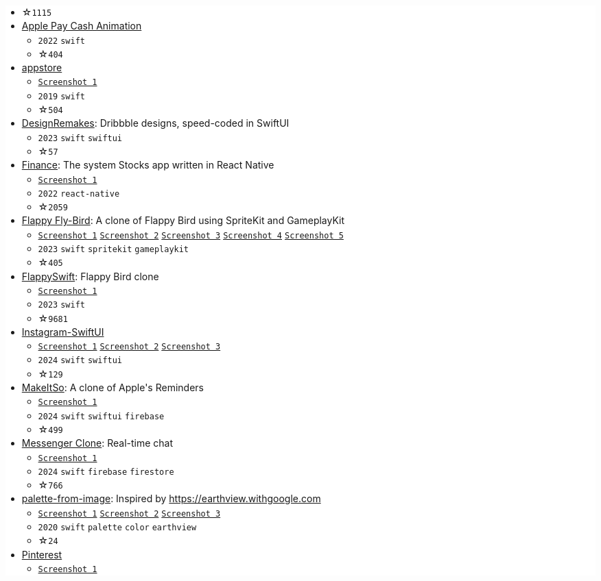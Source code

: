   -  ☆`1115` 
- [Apple Pay Cash Animation](https://github.com/jtrivedi/Apple-Cash-Animation)
  -  `2022` `swift` 
  -  ☆`404` 
- [appstore](https://github.com/phillfarrugia/appstore-clone)
  -  <a href='https://cdn-images-1.medium.com/v2/resize:fit:800/1*tQ0-dhZvBH3O0h9GTScihA.png'>`Screenshot 1`</a> 
  -  `2019` `swift` 
  -  ☆`504` 
- [DesignRemakes](https://github.com/chFlorian/DesignRemakes): Dribbble designs, speed-coded in SwiftUI
  -  `2023` `swift` `swiftui` 
  -  ☆`57` 
- [Finance](https://github.com/7kfpun/FinanceReactNative): The system Stocks app written in React Native
  -  <a href='https://github.com/7kfpun/FinanceReactNative/blob/master/previewIOS.gif?raw=true'>`Screenshot 1`</a> 
  -  `2022` `react-native` 
  -  ☆`2059` 
- [Flappy Fly-Bird](https://github.com/eleev/flappy-fly-bird): A clone of Flappy Bird using SpriteKit and GameplayKit
  -  <a href='https://raw.githubusercontent.com/eleev/flappy-fly-bird/master/resources/img-01.PNG'>`Screenshot 1`</a>  <a href='https://raw.githubusercontent.com/eleev/flappy-fly-bird/master/resources/img-02.PNG'>`Screenshot 2`</a>  <a href='https://raw.githubusercontent.com/eleev/flappy-fly-bird/master/resources/img-03.PNG'>`Screenshot 3`</a>  <a href='https://raw.githubusercontent.com/eleev/flappy-fly-bird/master/resources/img-04.PNG'>`Screenshot 4`</a>  <a href='https://raw.githubusercontent.com/eleev/flappy-fly-bird/master/resources/img-05.PNG'>`Screenshot 5`</a> 
  -  `2023` `swift` `spritekit` `gameplaykit` 
  -  ☆`405` 
- [FlappySwift](https://github.com/newlinedotco/FlappySwift): Flappy Bird clone
  -  <a href='https://github.com/dkhamsing/open-source-ios-apps/assets/4723115/7f53f721-96d1-440a-8c42-73f4cc86f8cd'>`Screenshot 1`</a> 
  -  `2023` `swift` 
  -  ☆`9681` 
- [Instagram-SwiftUI](https://github.com/PankajGaikar/Instagram-Clone-SwiftUI)
  -  <a href='https://raw.githubusercontent.com/PankajGaikar/Instagram-Clone-SwiftUI/main/Screenshots/IMG_1607.PNG'>`Screenshot 1`</a>  <a href='https://raw.githubusercontent.com/PankajGaikar/Instagram-Clone-SwiftUI/main/Screenshots/activity-dark.PNG'>`Screenshot 2`</a>  <a href='https://raw.githubusercontent.com/PankajGaikar/Instagram-Clone-SwiftUI/main/Screenshots/profile-dark.PNG'>`Screenshot 3`</a> 
  -  `2024` `swift` `swiftui` 
  -  ☆`129` 
- [MakeItSo](https://github.com/peterfriese/MakeItSo): A clone of Apple's Reminders
  -  <a href='https://user-images.githubusercontent.com/4723115/149539522-01ae6d20-e365-40bc-aaf0-c1f357321878.gif'>`Screenshot 1`</a> 
  -  `2024` `swift` `swiftui` `firebase` 
  -  ☆`499` 
- [Messenger Clone](https://github.com/instamobile/messenger-iOS-chat-swift-firestore): Real-time chat
  -  <a href='https://iosapptemplates.com/wp-content/uploads/2018/09/swift-ios-chat-app-threads.png'>`Screenshot 1`</a> 
  -  `2024` `swift` `firebase` `firestore` 
  -  ☆`766` 
- [palette-from-image](https://github.com/chuongtrh/palette-from-image): Inspired by https://earthview.withgoogle.com
  -  <a href='https://github.com/chuongtrh/palette-from-image/blob/master/screenshots/screenshot1.png?raw=true'>`Screenshot 1`</a>  <a href='https://github.com/chuongtrh/palette-from-image/blob/master/screenshots/screenshot2.png?raw=true'>`Screenshot 2`</a>  <a href='https://github.com/chuongtrh/palette-from-image/blob/master/screenshots/screenshot3.png?raw=true'>`Screenshot 3`</a> 
  -  `2020` `swift` `palette` `color` `earthview` 
  -  ☆`24` 
- [Pinterest](https://github.com/ivsall2012/AHPinterest)
  -  <a href='https://github.com/ivsall2012/AHPinterest/blob/master/AHPinterset.png?raw=true'>`Screenshot 1`</a> 